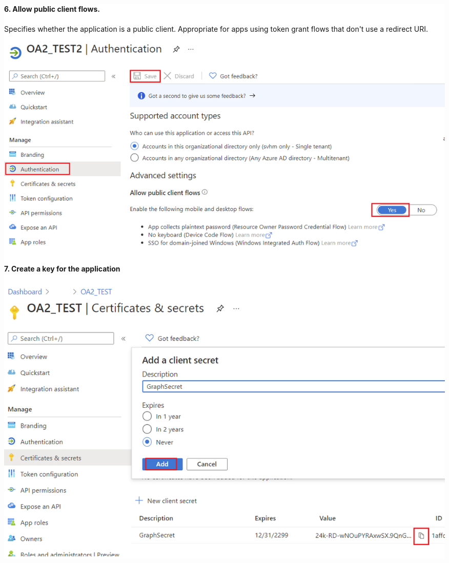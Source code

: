 #### 6. Allow public client flows.

Specifies whether the application is a public client. Appropriate for apps using token grant flows that don't use a redirect URI.

![todo:image_alt_text](microsoft-graph-utility-features_4.png)

#### 7. Create a key for the application

![todo:image_alt_text](microsoft-graph-utility-features_5.png)
